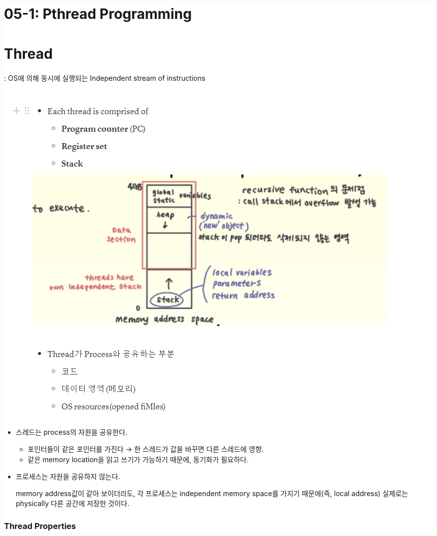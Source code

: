 # 05-1: Pthread Programming

# Thread

: OS에 의해 동시에 실행되는 Independent stream of instructions

![Untitled](05-1%20Pthread%20Programming%200cf73d40b8024bda9ca2d82c0e60d6e8/Untitled.png)

- 스레드는 process의 자원을 공유한다.
    - 포인터들이 같은 포인터를 가진다 → 한 스레드가 값을 바꾸면 다른 스레드에 영향.
    - 같은 memory location을 읽고 쓰기가 가능하기 때문에, 동기화가 필요하다.
- 프로세스는 자원을 공유하지 않는다.
    
    memory address값이 같아 보이더라도, 각 프로세스는 independent memory space를 가지기 때문에(즉, local address) 실제로는 physically 다른 공간에 저장한 것이다.
    

### Thread Properties
